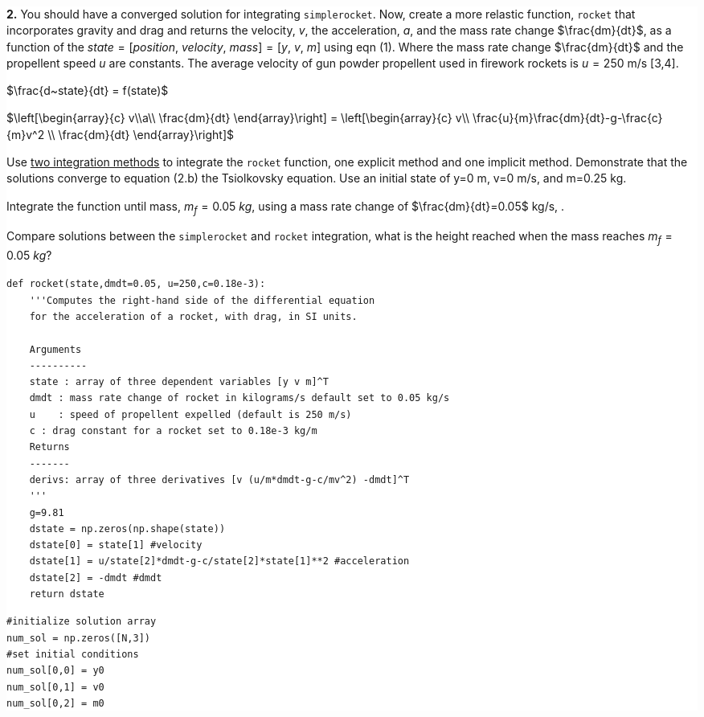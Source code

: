__2.__ You should have a converged solution for integrating `simplerocket`. Now, create a more relastic function, `rocket` that incorporates gravity and drag and returns the velocity, $v$, the acceleration, $a$, and the mass rate change $\frac{dm}{dt}$, as a function of the $state = [position,~velocity,~mass] = [y,~v,~m]$ using eqn (1). Where the mass rate change $\frac{dm}{dt}$ and the propellent speed $u$ are constants. The average velocity of gun powder propellent used in firework rockets is $u=250$ m/s [3,4]. 

$\frac{d~state}{dt} = f(state)$

$\left[\begin{array}{c} v\\a\\ \frac{dm}{dt} \end{array}\right] = 
\left[\begin{array}{c} v\\ \frac{u}{m}\frac{dm}{dt}-g-\frac{c}{m}v^2 \\ \frac{dm}{dt} \end{array}\right]$

Use [two integration methods](../notebooks/03_Get_Oscillations.ipynb) to integrate the `rocket` function, one explicit method and one implicit method. Demonstrate that the solutions converge to equation (2.b) the Tsiolkovsky equation. Use an initial state of y=0 m, v=0 m/s, and m=0.25 kg. 

Integrate the function until mass, $m_{f}=0.05~kg$, using a mass rate change of $\frac{dm}{dt}=0.05$ kg/s, . 

Compare solutions between the `simplerocket` and `rocket` integration, what is the height reached when the mass reaches $m_{f} = 0.05~kg?$

```{code-cell} ipython3
def rocket(state,dmdt=0.05, u=250,c=0.18e-3):
    '''Computes the right-hand side of the differential equation
    for the acceleration of a rocket, with drag, in SI units.
    
    Arguments
    ----------    
    state : array of three dependent variables [y v m]^T
    dmdt : mass rate change of rocket in kilograms/s default set to 0.05 kg/s
    u    : speed of propellent expelled (default is 250 m/s)
    c : drag constant for a rocket set to 0.18e-3 kg/m
    Returns
    -------
    derivs: array of three derivatives [v (u/m*dmdt-g-c/mv^2) -dmdt]^T
    '''
    g=9.81
    dstate = np.zeros(np.shape(state))
    dstate[0] = state[1] #velocity
    dstate[1] = u/state[2]*dmdt-g-c/state[2]*state[1]**2 #acceleration
    dstate[2] = -dmdt #dmdt
    return dstate
```

```{code-cell} ipython3
#initialize solution array
num_sol = np.zeros([N,3]) 
#set initial conditions
num_sol[0,0] = y0
num_sol[0,1] = v0
num_sol[0,2] = m0
```
